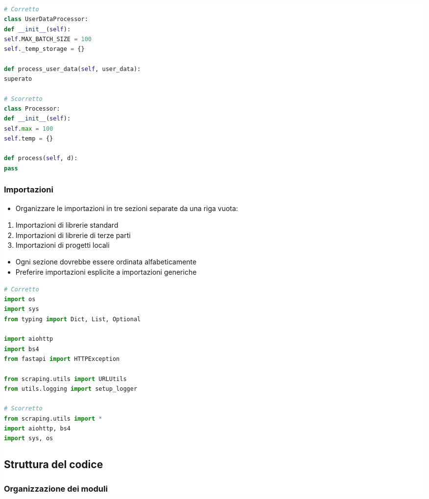```python
# Corretto
class UserDataProcessor:
def __init__(self):
self.MAX_BATCH_SIZE = 100
self._temp_storage = {}

def process_user_data(self, user_data):
superato

# Scorretto
class Processor:
def __init__(self):
self.max = 100
self.temp = {}

def process(self, d):
pass 
``` 

### Importazioni

- Organizzare le importazioni in tre sezioni separate da una riga vuota:
1. Importazioni di librerie standard
2. Importazioni di librerie di terze parti
3. Importazioni di progetti locali
- Ogni sezione dovrebbe essere ordinata alfabeticamente
- Preferire importazioni esplicite a importazioni generiche

```python
# Corretto
import os
import sys
from typing import Dict, List, Optional

import aiohttp
import bs4
from fastapi import HTTPException

from scraping.utils import URLUtils
from utils.logging import setup_logger

# Scorretto
from scraping.utils import *
import aiohttp, bs4
import sys, os
``` 

## Struttura del codice

### Organizzazione dei moduli
